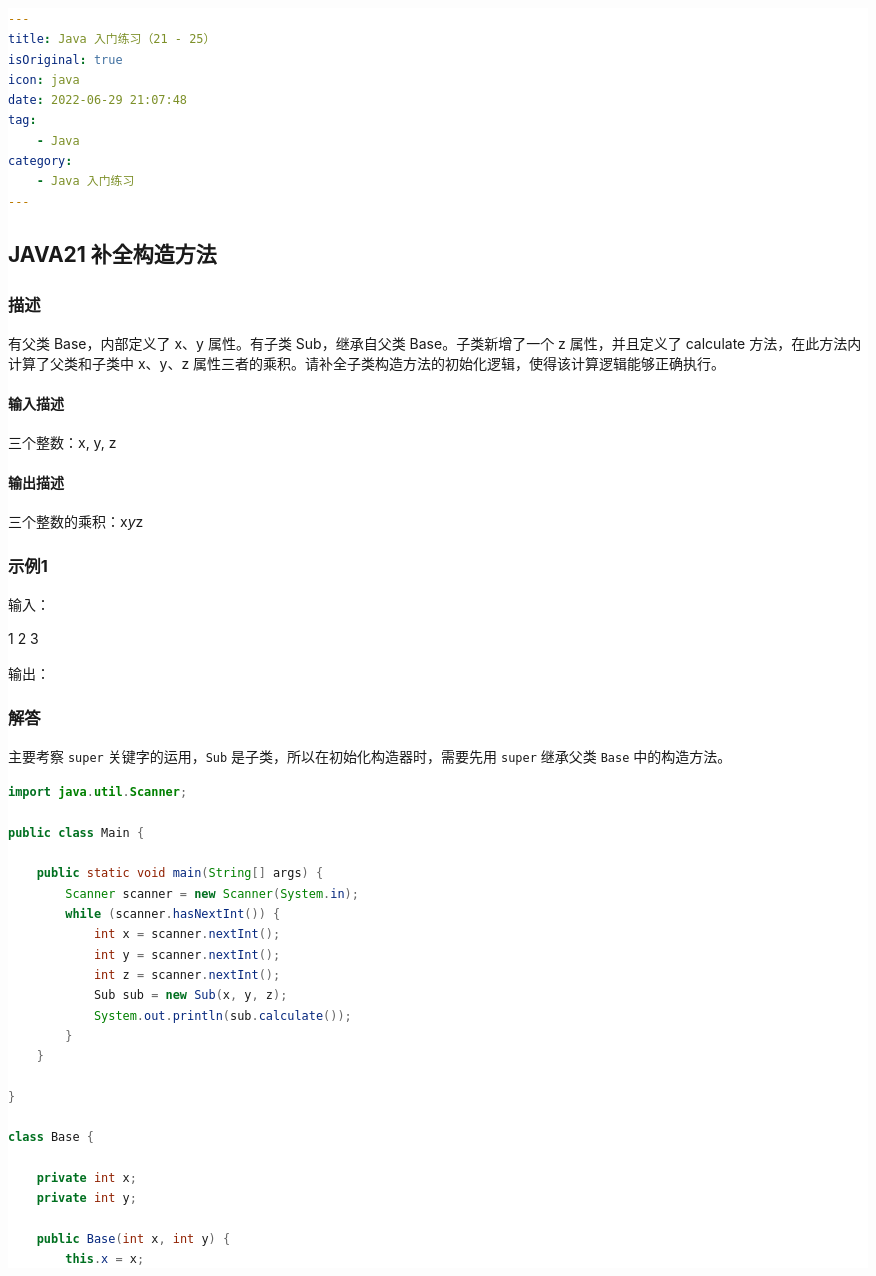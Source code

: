 ```yaml
---
title: Java 入门练习（21 - 25）
isOriginal: true
icon: java
date: 2022-06-29 21:07:48
tag:
    - Java
category:
    - Java 入门练习
---
```




## JAVA21 补全构造方法

### 描述

有父类 Base，内部定义了 x、y 属性。有子类 Sub，继承自父类 Base。子类新增了一个 z 属性，并且定义了 calculate 方法，在此方法内计算了父类和子类中 x、y、z 属性三者的乘积。请补全子类构造方法的初始化逻辑，使得该计算逻辑能够正确执行。

#### 输入描述

三个整数：x, y, z

#### 输出描述

三个整数的乘积：x*y*z

### 示例1

输入：

1 2 3

输出：

### 解答
主要考察 `super` 关键字的运用，`Sub` 是子类，所以在初始化构造器时，需要先用 `super` 继承父类 `Base` 中的构造方法。

```java
import java.util.Scanner;

public class Main {

    public static void main(String[] args) {
        Scanner scanner = new Scanner(System.in);
        while (scanner.hasNextInt()) {
            int x = scanner.nextInt();
            int y = scanner.nextInt();
            int z = scanner.nextInt();
            Sub sub = new Sub(x, y, z);
            System.out.println(sub.calculate());
        }
    }

}

class Base {

    private int x;
    private int y;

    public Base(int x, int y) {
        this.x = x;
```